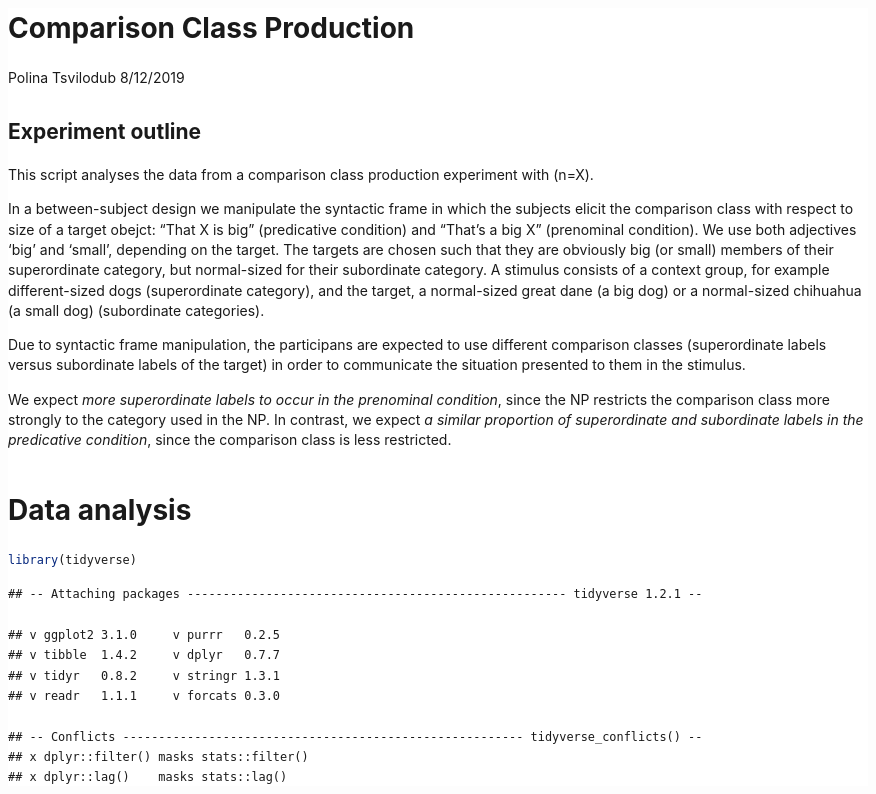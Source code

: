 Comparison Class Production
================
Polina Tsvilodub
8/12/2019

## Experiment outline

This script analyses the data from a comparison class production
experiment with (n=X).

In a between-subject design we manipulate the syntactic frame in which
the subjects elicit the comparison class with respect to size of a
target obejct: “That X is big” (predicative condition) and “That’s a big
X” (prenominal condition). We use both adjectives ‘big’ and ‘small’,
depending on the target. The targets are chosen such that they are
obviously big (or small) members of their superordinate category, but
normal-sized for their subordinate category. A stimulus consists of a
context group, for example different-sized dogs (superordinate
category), and the target, a normal-sized great dane (a big dog) or a
normal-sized chihuahua (a small dog) (subordinate categories).

Due to syntactic frame manipulation, the participans are expected to use
different comparison classes (superordinate labels versus subordinate
labels of the target) in order to communicate the situation presented to
them in the stimulus.

We expect *more superordinate labels to occur in the prenominal
condition*, since the NP restricts the comparison class more strongly to
the category used in the NP. In contrast, we expect *a similar
proportion of superordinate and subordinate labels in the predicative
condition*, since the comparison class is less
    restricted.

# Data analysis

``` r
library(tidyverse)
```

    ## -- Attaching packages ----------------------------------------------------- tidyverse 1.2.1 --

    ## v ggplot2 3.1.0     v purrr   0.2.5
    ## v tibble  1.4.2     v dplyr   0.7.7
    ## v tidyr   0.8.2     v stringr 1.3.1
    ## v readr   1.1.1     v forcats 0.3.0

    ## -- Conflicts -------------------------------------------------------- tidyverse_conflicts() --
    ## x dplyr::filter() masks stats::filter()
    ## x dplyr::lag()    masks stats::lag()

